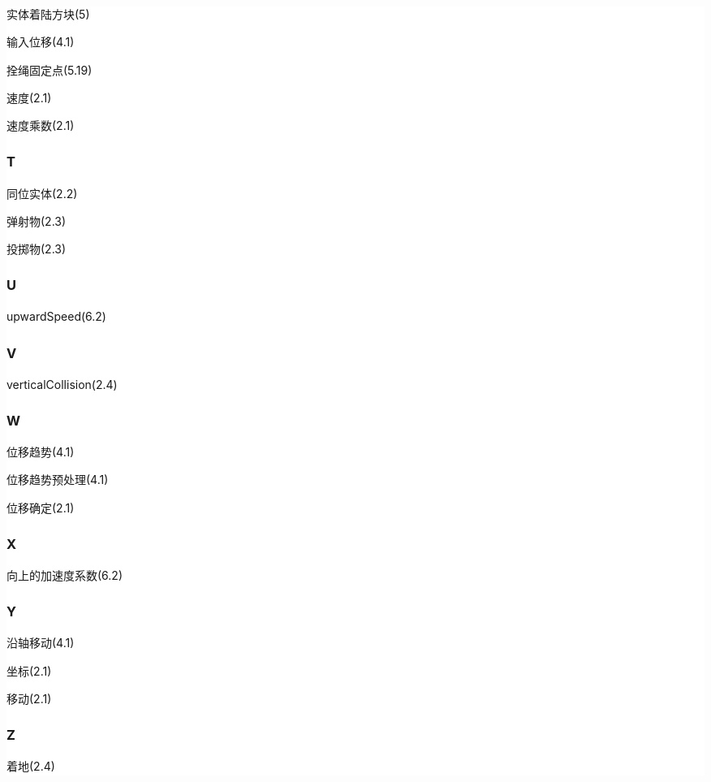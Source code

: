 实体着陆方块(5)

输入位移(4.1)

拴绳固定点(5.19)

速度(2.1)

速度乘数(2.1)

### **T**

同位实体(2.2)

弹射物(2.3)

投掷物(2.3)

### **U**

upwardSpeed(6.2)

### **V**

verticalCollision(2.4)

### **W**

位移趋势(4.1)

位移趋势预处理(4.1)

位移确定(2.1)

### **X**

向上的加速度系数(6.2)

### **Y**

沿轴移动(4.1)

坐标(2.1)

移动(2.1)

### **Z**

着地(2.4)